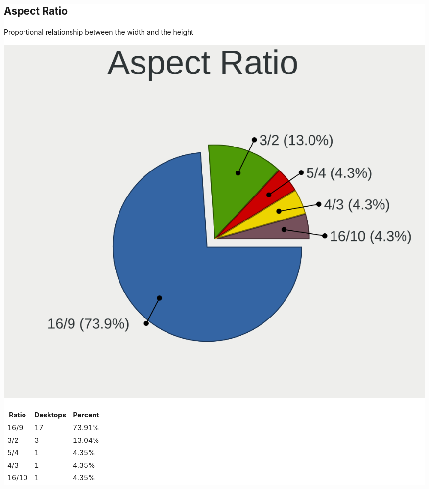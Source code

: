 Aspect Ratio
------------

Proportional relationship between the width and the height

![Aspect Ratio](./images/pie_chart/mon_ratio.svg)


| Ratio | Desktops | Percent |
|-------|----------|---------|
| 16/9  | 17       | 73.91%  |
| 3/2   | 3        | 13.04%  |
| 5/4   | 1        | 4.35%   |
| 4/3   | 1        | 4.35%   |
| 16/10 | 1        | 4.35%   |
